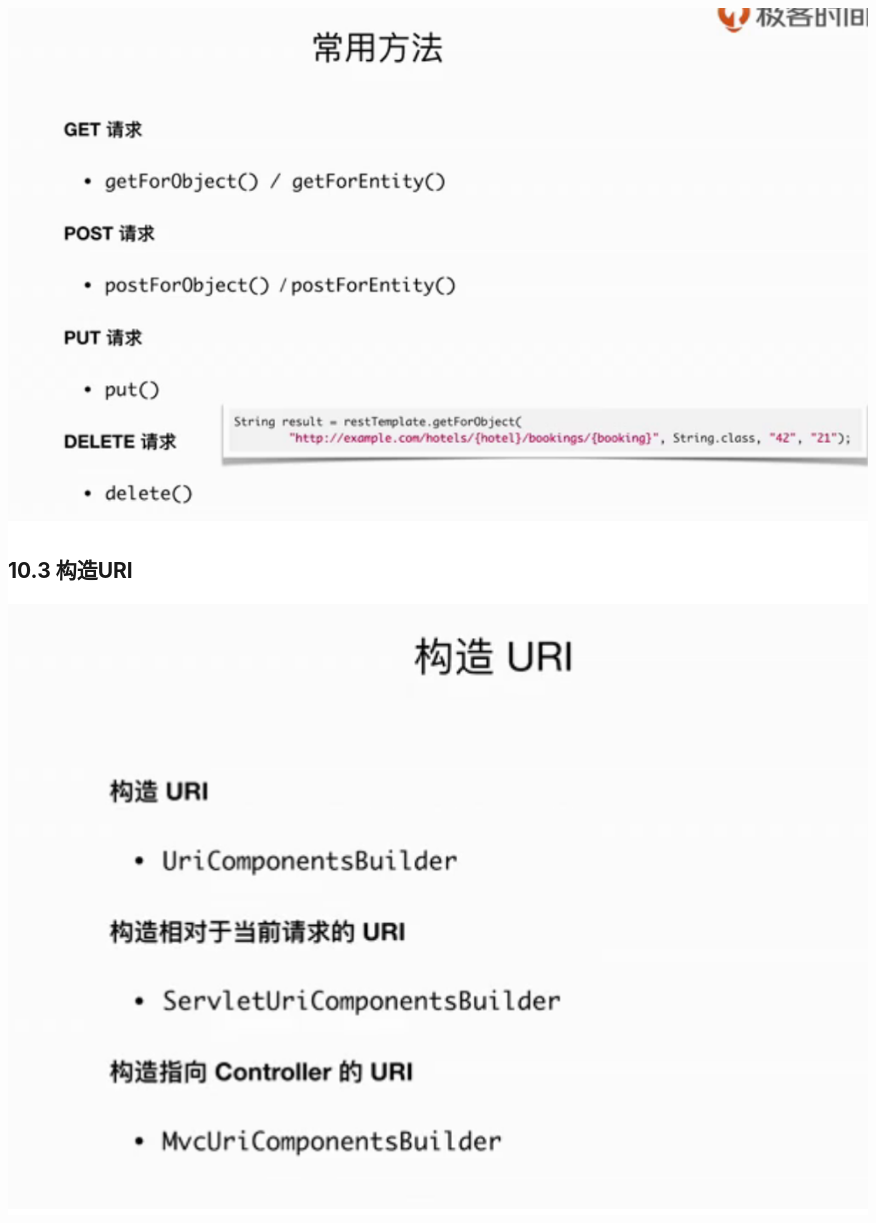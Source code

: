 ![image-20201010070027335](img/image-20201010070027335.png)	

## 10.3 构造URI

![image-20201010070143688](img/image-20201010070143688.png)
